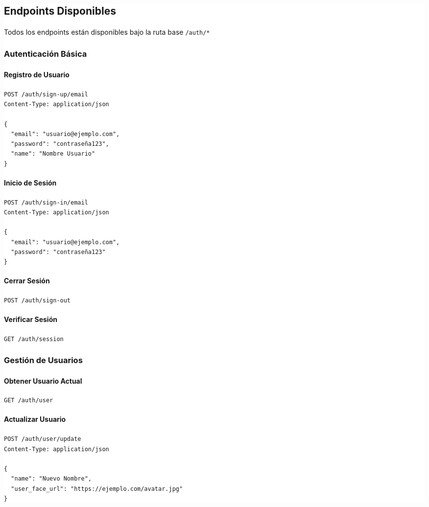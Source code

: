 ## Endpoints Disponibles

Todos los endpoints están disponibles bajo la ruta base `/auth/*`

### Autenticación Básica

#### Registro de Usuario
```
POST /auth/sign-up/email
Content-Type: application/json

{
  "email": "usuario@ejemplo.com",
  "password": "contraseña123",
  "name": "Nombre Usuario"
}
```

#### Inicio de Sesión
```
POST /auth/sign-in/email
Content-Type: application/json

{
  "email": "usuario@ejemplo.com",
  "password": "contraseña123"
}
```

#### Cerrar Sesión
```
POST /auth/sign-out
```

#### Verificar Sesión
```
GET /auth/session
```

### Gestión de Usuarios

#### Obtener Usuario Actual
```
GET /auth/user
```

#### Actualizar Usuario
```
POST /auth/user/update
Content-Type: application/json

{
  "name": "Nuevo Nombre",
  "user_face_url": "https://ejemplo.com/avatar.jpg"
}
```
